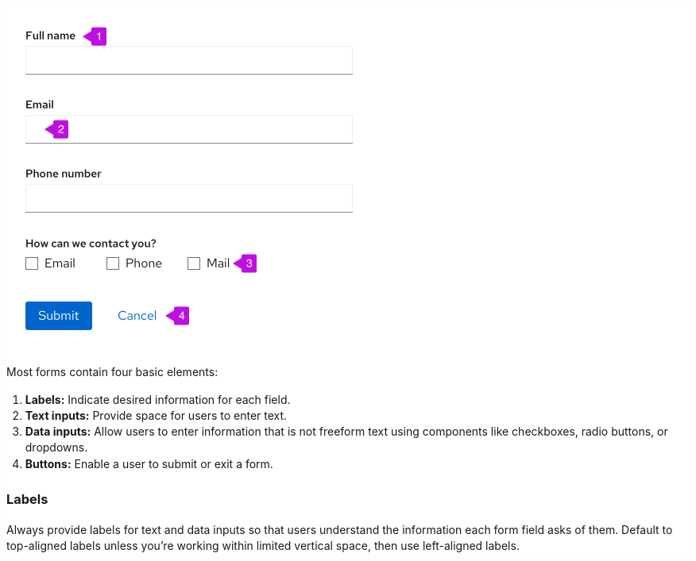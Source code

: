 <img src="./img/form-elements.png" alt="Example of a form with four typical form elements called out corresponding to forthcoming elements list" width="459"/>

Most forms contain four basic elements:

1. **Labels:** Indicate desired information for each field.
2. **Text inputs:** Provide space for users to enter text.
3. **Data inputs:** Allow users to enter information that is not freeform text using components like checkboxes, radio buttons, or dropdowns.
4. **Buttons:** Enable a user to submit or exit a form.

### Labels
Always provide labels for text and data inputs so that users understand the information each form field asks of them. Default to top-aligned labels unless you’re working within limited vertical space, then use left-aligned labels. 
